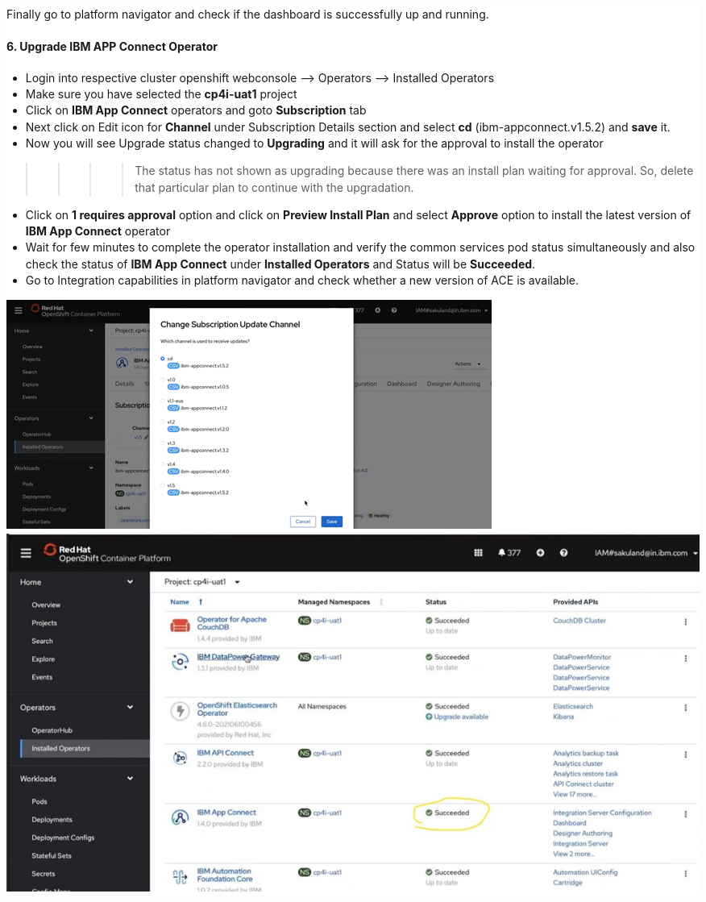  Finally go to platform navigator and check if the dashboard is successfully up and running.
 
 #### 6. Upgrade IBM APP Connect Operator
 - Login into respective cluster openshift webconsole --> Operators --> Installed Operators
 - Make sure you have selected the **cp4i-uat1** project
 - Click on **IBM App Connect** operators and goto **Subscription** tab
 - Next click on Edit icon for **Channel** under Subscription Details section and select **cd** (ibm-appconnect.v1.5.2) and **save** it.
 - Now you will see Upgrade status changed to **Upgrading** and it will ask for the approval to install the operator
 >>>> The status has not shown as upgrading because there was an install plan waiting for approval. So, delete that particular plan to continue with the upgradation. 
 - Click on **1 requires approval** option and click on **Preview Install Plan**  and select **Approve** option to install the latest version of **IBM App Connect** operator
 - Wait for few minutes to complete the operator installation and verify the common services pod status simultaneously and also check the status of **IBM App Connect**   under **Installed Operators** and Status will be **Succeeded**.
 - Go to Integration capabilities in platform navigator and check whether a new version of ACE is available. 
 
  ![CP4I-UPGRADE,png](Images/CP4I-UPGRADE-33.png)
  ![CP4I-UPGRADE,png](Images/CP4I-UPGRADE-34.png)